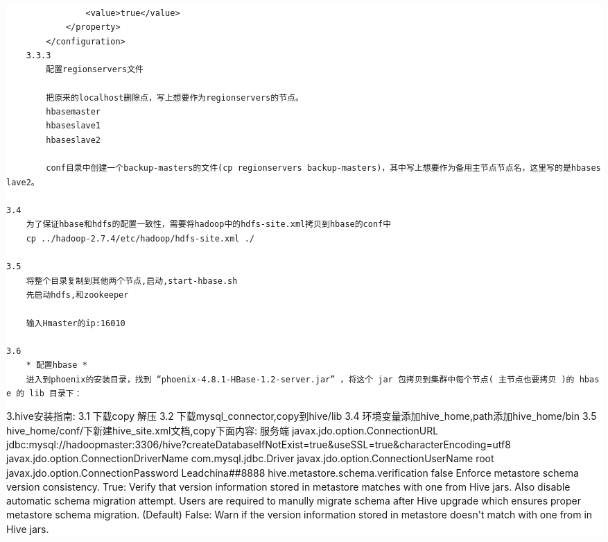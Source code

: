 			        <value>true</value>
			    </property>
			</configuration>
		3.3.3
			配置regionservers文件

			把原来的localhost删除点，写上想要作为regionservers的节点。
			hbasemaster
			hbaseslave1
			hbaseslave2

			conf目录中创建一个backup-masters的文件(cp regionservers backup-masters)，其中写上想要作为备用主节点节点名，这里写的是hbaseslave2。

	3.4
		为了保证hbase和hdfs的配置一致性，需要将hadoop中的hdfs-site.xml拷贝到hbase的conf中
		cp ../hadoop-2.7.4/etc/hadoop/hdfs-site.xml ./

	3.5
		将整个目录复制到其他两个节点,启动,start-hbase.sh
		先启动hdfs,和zookeeper

		输入Hmaster的ip:16010

	3.6
		* 配置hbase *
		进入到phoenix的安装目录，找到 “phoenix-4.8.1-HBase-1.2-server.jar” ，将这个 jar 包拷贝到集群中每个节点( 主节点也要拷贝 )的 hbase 的 lib 目录下：



3.hive安装指南:
	3.1 下载copy 解压
	3.2 下载mysql_connector,copy到hive/lib
	3.4 环境变量添加hive_home,path添加hive_home/bin
	3.5 hive_home/conf/下新建hive_site.xml文档,copy下面内容:
	服务端
		<configuration>
   <property>
        <name>javax.jdo.option.ConnectionURL</name>
        <value>jdbc:mysql://hadoopmaster:3306/hive?createDatabaseIfNotExist=true&amp;useSSL=true&amp;characterEncoding=utf8</value>
    </property>
    <property>
        <name>javax.jdo.option.ConnectionDriverName</name>
        <value>com.mysql.jdbc.Driver</value>
    </property>
    <property>
        <name>javax.jdo.option.ConnectionUserName</name>
        <value>root</value>
    </property>
    <property>
        <name>javax.jdo.option.ConnectionPassword</name>
        <value>Leadchina##8888</value>
    </property>
    <property>
   <name>hive.metastore.schema.verification</name>
   <value>false</value>
    <description>
    Enforce metastore schema version consistency.
    True: Verify that version information stored in metastore matches with one from Hive jars.  Also disable automatic
          schema migration attempt. Users are required to manully migrate schema after Hive upgrade which ensures
          proper metastore schema migration. (Default)
    False: Warn if the version information stored in metastore doesn't match with one from in Hive jars.
    </description>
   </property>